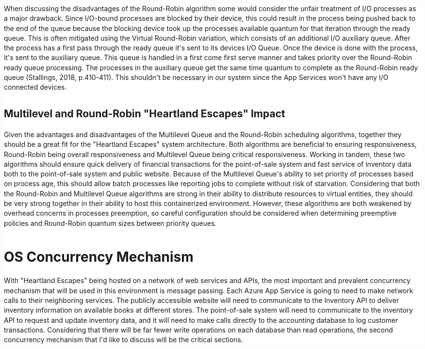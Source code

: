 When discussing the disadvantages of the Round-Robin algorithm some
would consider the unfair treatment of I/O processes as a major
drawback. Since I/O-bound processes are blocked by their device, this
could result in the process being pushed back to the end of the queue
because the blocking device took up the processes available quantum for
that iteration through the ready queue. This is often mitigated using
the Virtual Round-Robin variation, which consists of an additional I/O
auxiliary queue. After the process has a first pass through the ready
queue it's sent to its devices I/O Queue. Once the device is done with
the process, it's sent to the auxiliary queue. This queue is handled in
a first come first serve manner and takes priority over the Round-Robin
ready queue processing. The processes in the auxiliary queue get the
same time quantum to complete as the Round-Robin ready queue (Stallings,
2018, p.410-411). This shouldn't be necessary in our system since the
App Services won't have any I/O connected devices.

## Multilevel and Round-Robin "Heartland Escapes" Impact

Given the advantages and disadvantages of the Multilevel Queue and the
Round-Robin scheduling algorithms, together they should be a great fit
for the "Heartland Escapes" system architecture. Both algorithms are
beneficial to ensuring responsiveness, Round-Robin being overall
responsiveness and Multilevel Queue being critical responsiveness.
Working in tandem, these two algorithms should ensure quick delivery of
financial transactions for the point-of-sale system and fast service of
inventory data both to the point-of-sale system and public website.
Because of the Multilevel Queue's ability to set priority of processes
based on process age, this should allow batch processes like reporting
jobs to complete without risk of starvation. Considering that both the
Round-Robin and Multilevel Queue algorithms are strong in their ability
to distribute resources to virtual entities, they should be very strong
together in their ability to host this containerized environment.
However, these algorithms are both weakened by overhead concerns in
processes preemption, so careful configuration should be considered when
determining preemptive policies and Round-Robin quantum sizes between
priority queues.

# OS Concurrency Mechanism

With "Heartland Escapes" being hosted on a network of web services and
APIs, the most important and prevalent concurrency mechanism that will
be used in this environment is message passing. Each Azure App Service
is going to need to make network calls to their neighboring services.
The publicly accessible website will need to communicate to the
Inventory API to deliver inventory information on available books at
different stores. The point-of-sale system will need to communicate to
the inventory API to request and update inventory data, and it will need
to make calls directly to the accounting database to log customer
transactions. Considering that there will be far fewer write operations
on each database than read operations, the second concurrency mechanism
that I'd like to discuss will be the critical sections.
